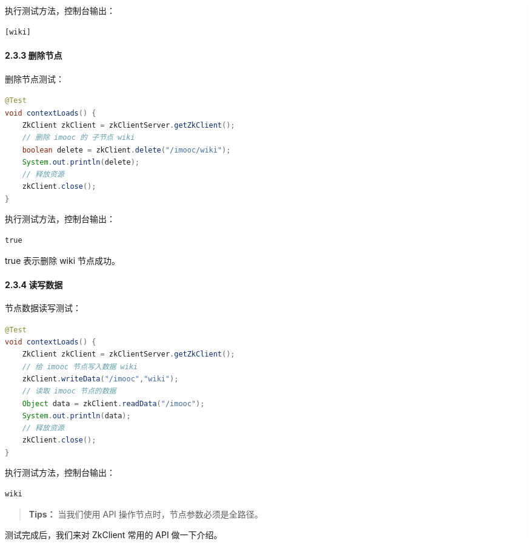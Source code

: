 执行测试方法，控制台输出：

```tex
[wiki]
```

#### 2.3.3 删除节点

删除节点测试：

```java
@Test
void contextLoads() {
    ZkClient zkClient = zkClientServer.getZkClient();
    // 删除 imooc 的 子节点 wiki
    boolean delete = zkClient.delete("/imooc/wiki");
    System.out.println(delete);
    // 释放资源
    zkClient.close();
}
```

执行测试方法，控制台输出：

```
true
```

true 表示删除 wiki 节点成功。

#### 2.3.4 读写数据

节点数据读写测试：

```java
@Test
void contextLoads() {
    ZkClient zkClient = zkClientServer.getZkClient();
    // 给 imooc 节点写入数据 wiki
    zkClient.writeData("/imooc","wiki");
    // 读取 imooc 节点的数据
    Object data = zkClient.readData("/imooc");
    System.out.println(data);
    // 释放资源
    zkClient.close();
}
```

执行测试方法，控制台输出：

```
wiki
```

> **Tips：** 当我们使用 API 操作节点时，节点参数必须是全路径。

测试完成后，我们来对 ZkClient 常用的 API 做一下介绍。

